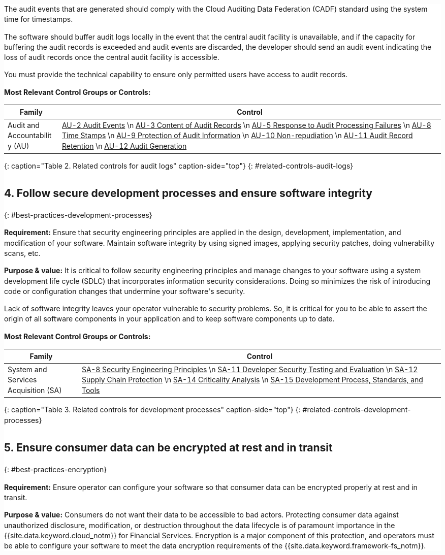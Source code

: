 The audit events that are generated should comply with the Cloud Auditing Data Federation (CADF) standard using the system time for timestamps.

The software should buffer audit logs locally in the event that the central audit facility is unavailable, and if the capacity for buffering the audit records is exceeded and audit events are discarded, the developer should send an audit event indicating the loss of audit records once the central audit facility is accessible.

You must provide the technical capability to ensure only permitted users have access to audit records.

**Most Relevant Control Groups or Controls:**

| Family              | Control                                           |
|---------------------|---------------------------------------------------|
| Audit and Accountability (AU) | [AU-2 Audit Events](/docs/framework-financial-services-controls?topic=framework-financial-services-controls-au-2) \n [AU-3 Content of Audit Records](/docs/framework-financial-services-controls?topic=framework-financial-services-controls-au-3) \n [AU-5 Response to Audit Processing Failures](/docs/framework-financial-services-controls?topic=framework-financial-services-controls-au-5) \n [AU-8 Time Stamps](/docs/framework-financial-services-controls?topic=framework-financial-services-controls-au-8) \n [AU-9 Protection of Audit Information](/docs/framework-financial-services-controls?topic=framework-financial-services-controls-au-9) \n [AU-10 Non-repudiation](/docs/framework-financial-services-controls?topic=framework-financial-services-controls-au-10) \n [AU-11 Audit Record Retention](/docs/framework-financial-services-controls?topic=framework-financial-services-controls-au-11) \n [AU-12 Audit Generation](/docs/framework-financial-services-controls?topic=framework-financial-services-controls-au-12) |
{: caption="Table 2. Related controls for audit logs" caption-side="top"}
{: #related-controls-audit-logs}

## 4. Follow secure development processes and ensure software integrity 
{: #best-practices-development-processes}

**Requirement:** Ensure that security engineering principles are applied in the design, development, implementation, and modification of your software. Maintain software integrity by using signed images, applying security patches, doing vulnerability scans, etc.

**Purpose & value:** It is critical to follow security engineering principles and manage changes to your software using a system development life cycle (SDLC) that incorporates information security considerations. Doing so minimizes the risk of introducing code or configuration changes that undermine your software's security.

Lack of software integrity leaves your operator vulnerable to security problems. So, it is critical for you to be able to assert the origin of all software components in your application and to keep software components up to date.

**Most Relevant Control Groups or Controls:**

| Family              | Control                                           |
|---------------------|---------------------------------------------------|
| System and Services Acquisition (SA) | [SA-8 Security Engineering Principles](/docs/framework-financial-services-controls?topic=framework-financial-services-controls-sa-8) \n [SA-11 Developer Security Testing and Evaluation](/docs/framework-financial-services-controls?topic=framework-financial-services-controls-sa-11) \n [SA-12 Supply Chain Protection](/docs/framework-financial-services-controls?topic=framework-financial-services-controls-sa-12) \n [SA-14 Criticality Analysis](/docs/framework-financial-services-controls?topic=framework-financial-services-controls-sa-14) \n [SA-15 Development Process, Standards, and Tools](/docs/framework-financial-services-controls?topic=framework-financial-services-controls-sa-15)
{: caption="Table 3. Related controls for development processes" caption-side="top"}
{: #related-controls-development-processes}

## 5. Ensure consumer data can be encrypted at rest and in transit
{: #best-practices-encryption}

**Requirement:** Ensure operator can configure your software so that consumer data can be encrypted properly at rest and in transit.

**Purpose & value:** Consumers do not want their data to be accessible to bad actors. Protecting consumer data against unauthorized disclosure, modification, or destruction throughout the data lifecycle is of paramount importance in the {{site.data.keyword.cloud_notm}} for Financial Services. Encryption is a major component of this protection, and operators must be able to configure your software to meet the data encryption requirements of the {{site.data.keyword.framework-fs_notm}}.
